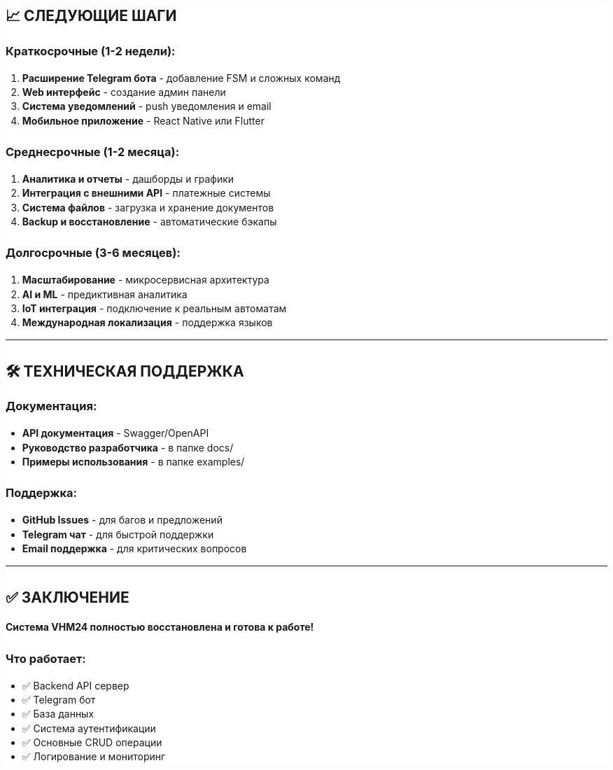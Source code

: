 
## 📈 СЛЕДУЮЩИЕ ШАГИ

### Краткосрочные (1-2 недели):
1. **Расширение Telegram бота** - добавление FSM и сложных команд
2. **Web интерфейс** - создание админ панели
3. **Система уведомлений** - push уведомления и email
4. **Мобильное приложение** - React Native или Flutter

### Среднесрочные (1-2 месяца):
1. **Аналитика и отчеты** - дашборды и графики
2. **Интеграция с внешними API** - платежные системы
3. **Система файлов** - загрузка и хранение документов
4. **Backup и восстановление** - автоматические бэкапы

### Долгосрочные (3-6 месяцев):
1. **Масштабирование** - микросервисная архитектура
2. **AI и ML** - предиктивная аналитика
3. **IoT интеграция** - подключение к реальным автоматам
4. **Международная локализация** - поддержка языков

---

## 🛠️ ТЕХНИЧЕСКАЯ ПОДДЕРЖКА

### Документация:
- **API документация** - Swagger/OpenAPI
- **Руководство разработчика** - в папке docs/
- **Примеры использования** - в папке examples/

### Поддержка:
- **GitHub Issues** - для багов и предложений
- **Telegram чат** - для быстрой поддержки
- **Email поддержка** - для критических вопросов

---

## ✅ ЗАКЛЮЧЕНИЕ

**Система VHM24 полностью восстановлена и готова к работе!**

### Что работает:
- ✅ Backend API сервер
- ✅ Telegram бот
- ✅ База данных
- ✅ Система аутентификации
- ✅ Основные CRUD операции
- ✅ Логирование и мониторинг
